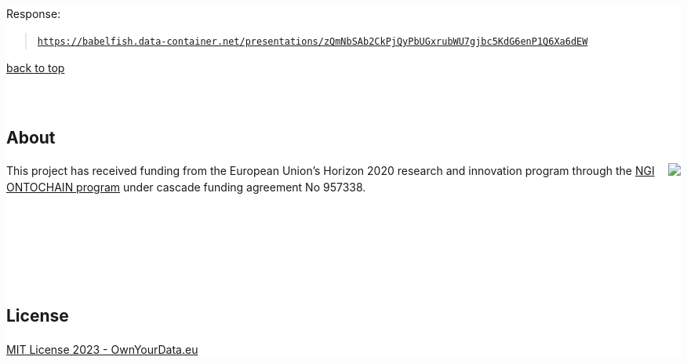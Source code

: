 Response:
> [`https://babelfish.data-container.net/presentations/zQmNbSAb2CkPjQyPbUGxrubWU7gjbc5KdG6enP1Q6Xa6dEW`](https://babelfish.data-container.net/presentations/zQmNbSAb2CkPjQyPbUGxrubWU7gjbc5KdG6enP1Q6Xa6dEW)  

[back to top](#)


&nbsp;

## About  

<img align="right" src="https://raw.githubusercontent.com/OwnYourData/dc-babelfish/main/app/assets/images/logo-ngi-ontochain-positive.png" height="150">This project has received funding from the European Union’s Horizon 2020 research and innovation program through the [NGI ONTOCHAIN program](https://ontochain.ngi.eu/) under cascade funding agreement No 957338.


<br clear="both" />

## License

[MIT License 2023 - OwnYourData.eu](https://raw.githubusercontent.com/OwnYourData/dc-babelfish/main/LICENSE)
